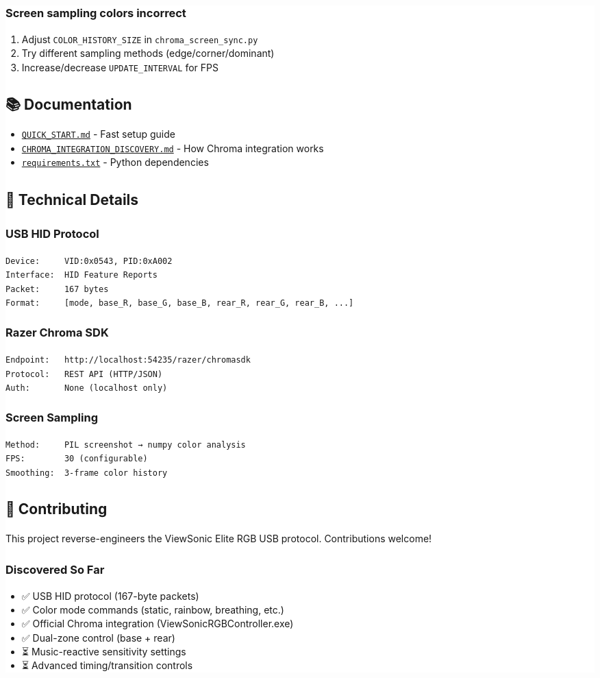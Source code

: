 ### Screen sampling colors incorrect
1. Adjust `COLOR_HISTORY_SIZE` in `chroma_screen_sync.py`
2. Try different sampling methods (edge/corner/dominant)
3. Increase/decrease `UPDATE_INTERVAL` for FPS

## 📚 Documentation

- [`QUICK_START.md`](QUICK_START.md) - Fast setup guide
- [`CHROMA_INTEGRATION_DISCOVERY.md`](CHROMA_INTEGRATION_DISCOVERY.md) - How Chroma integration works
- [`requirements.txt`](requirements.txt) - Python dependencies

## 🔬 Technical Details

### USB HID Protocol

```
Device:     VID:0x0543, PID:0xA002
Interface:  HID Feature Reports
Packet:     167 bytes
Format:     [mode, base_R, base_G, base_B, rear_R, rear_G, rear_B, ...]
```

### Razer Chroma SDK

```
Endpoint:   http://localhost:54235/razer/chromasdk
Protocol:   REST API (HTTP/JSON)
Auth:       None (localhost only)
```

### Screen Sampling

```
Method:     PIL screenshot → numpy color analysis
FPS:        30 (configurable)
Smoothing:  3-frame color history
```

## 🤝 Contributing

This project reverse-engineers the ViewSonic Elite RGB USB protocol. Contributions welcome!

### Discovered So Far
- ✅ USB HID protocol (167-byte packets)
- ✅ Color mode commands (static, rainbow, breathing, etc.)
- ✅ Official Chroma integration (ViewSonicRGBController.exe)
- ✅ Dual-zone control (base + rear)
- ⏳ Music-reactive sensitivity settings
- ⏳ Advanced timing/transition controls
